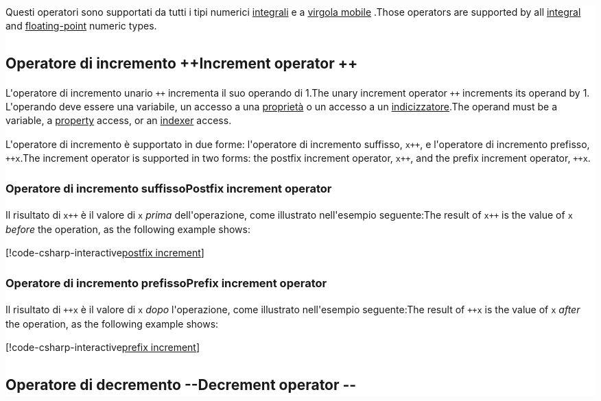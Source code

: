 <span data-ttu-id="e9545-107">Questi operatori sono supportati da tutti i tipi numerici [integrali](../builtin-types/integral-numeric-types.md) e a [virgola mobile](../builtin-types/floating-point-numeric-types.md) .</span><span class="sxs-lookup"><span data-stu-id="e9545-107">Those operators are supported by all [integral](../builtin-types/integral-numeric-types.md) and [floating-point](../builtin-types/floating-point-numeric-types.md) numeric types.</span></span>

## <a name="increment-operator-"></a><span data-ttu-id="e9545-108">Operatore di incremento ++</span><span class="sxs-lookup"><span data-stu-id="e9545-108">Increment operator ++</span></span>

<span data-ttu-id="e9545-109">L'operatore di incremento unario `++` incrementa il suo operando di 1.</span><span class="sxs-lookup"><span data-stu-id="e9545-109">The unary increment operator `++` increments its operand by 1.</span></span> <span data-ttu-id="e9545-110">L'operando deve essere una variabile, un accesso a una [proprietà](../../programming-guide/classes-and-structs/properties.md) o un accesso a un [indicizzatore](../../programming-guide/indexers/index.md).</span><span class="sxs-lookup"><span data-stu-id="e9545-110">The operand must be a variable, a [property](../../programming-guide/classes-and-structs/properties.md) access, or an [indexer](../../programming-guide/indexers/index.md) access.</span></span>

<span data-ttu-id="e9545-111">L'operatore di incremento è supportato in due forme: l'operatore di incremento suffisso, `x++`, e l'operatore di incremento prefisso, `++x`.</span><span class="sxs-lookup"><span data-stu-id="e9545-111">The increment operator is supported in two forms: the postfix increment operator, `x++`, and the prefix increment operator, `++x`.</span></span>

### <a name="postfix-increment-operator"></a><span data-ttu-id="e9545-112">Operatore di incremento suffisso</span><span class="sxs-lookup"><span data-stu-id="e9545-112">Postfix increment operator</span></span>

<span data-ttu-id="e9545-113">Il risultato di `x++` è il valore di `x` *prima* dell'operazione, come illustrato nell'esempio seguente:</span><span class="sxs-lookup"><span data-stu-id="e9545-113">The result of `x++` is the value of `x` *before* the operation, as the following example shows:</span></span>

[!code-csharp-interactive[postfix increment](~/samples/csharp/language-reference/operators/ArithmeticOperators.cs#PostfixIncrement)]

### <a name="prefix-increment-operator"></a><span data-ttu-id="e9545-114">Operatore di incremento prefisso</span><span class="sxs-lookup"><span data-stu-id="e9545-114">Prefix increment operator</span></span>

<span data-ttu-id="e9545-115">Il risultato di `++x` è il valore di `x` *dopo* l'operazione, come illustrato nell'esempio seguente:</span><span class="sxs-lookup"><span data-stu-id="e9545-115">The result of `++x` is the value of `x` *after* the operation, as the following example shows:</span></span>

[!code-csharp-interactive[prefix increment](~/samples/csharp/language-reference/operators/ArithmeticOperators.cs#PrefixIncrement)]

## <a name="decrement-operator---"></a><span data-ttu-id="e9545-116">Operatore di decremento --</span><span class="sxs-lookup"><span data-stu-id="e9545-116">Decrement operator --</span></span>
